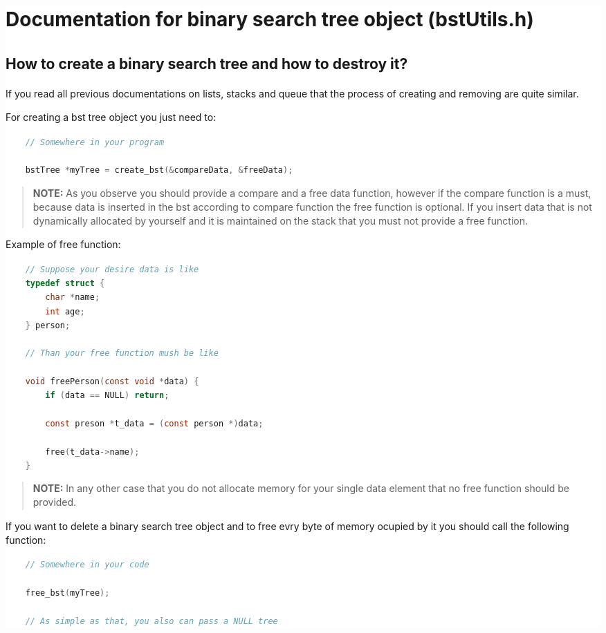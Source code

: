 # Documentation for binary search tree object (bstUtils.h)

## How to create a binary search tree and how to destroy it?

If you read all previous documentations on lists, stacks and queue that the process of creating and removing are quite similar.

For creating a bst tree object you just need to:

```C
    // Somewhere in your program

    bstTree *myTree = create_bst(&compareData, &freeData);
```

>**NOTE:** As you observe you should provide a compare and a free data function, however if the compare function is a must, because data is inserted in the bst according to compare function the free function is optional. If you insert data that is not dynamically allocated by yourself and it is maintained on the stack that you must not provide a free function.

Example of free function:

```C
    // Suppose your desire data is like
    typedef struct {
        char *name;
        int age;
    } person;

    // Than your free function mush be like

    void freePerson(const void *data) {
        if (data == NULL) return;

        const preson *t_data = (const person *)data;

        free(t_data->name);
    }
```

>**NOTE:** In any other case that you do not allocate memory for your single data element that no free function should be provided.

If you want to delete a binary search tree object and to free evry byte of memory ocupied by it you should call the following function:

```C
    // Somewhere in your code

    free_bst(myTree);

    // As simple as that, you also can pass a NULL tree
```
